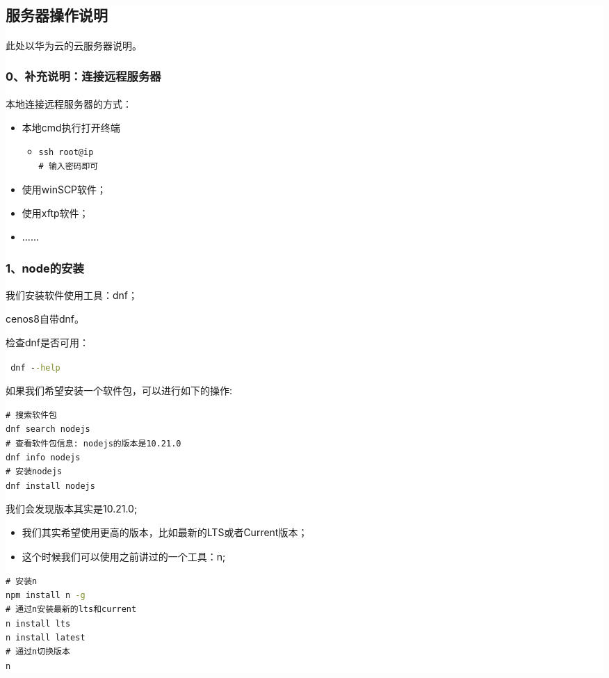

## 服务器操作说明

此处以华为云的云服务器说明。

### 0、补充说明：连接远程服务器

本地连接远程服务器的方式：

- 本地cmd执行打开终端

  - ```cmd
    ssh root@ip
    # 输入密码即可
    ```

- 使用winSCP软件；

- 使用xftp软件；

- ......

### 1、node的安装

我们安装软件使⽤⼯具：dnf；

cenos8自带dnf。

检查dnf是否可⽤：

```cmd
 dnf --help
```

如果我们希望安装⼀个软件包，可以进⾏如下的操作:

```cmd
# 搜索软件包
dnf search nodejs
# 查看软件包信息: nodejs的版本是10.21.0
dnf info nodejs
# 安装nodejs
dnf install nodejs
```

我们会发现版本其实是10.21.0;

- 我们其实希望使⽤更⾼的版本，⽐如最新的LTS或者Current版本；

- 这个时候我们可以使⽤之前讲过的⼀个⼯具：n;

```cmd
# 安装n
npm install n -g
# 通过n安装最新的lts和current
n install lts
n install latest
# 通过n切换版本
n
```
